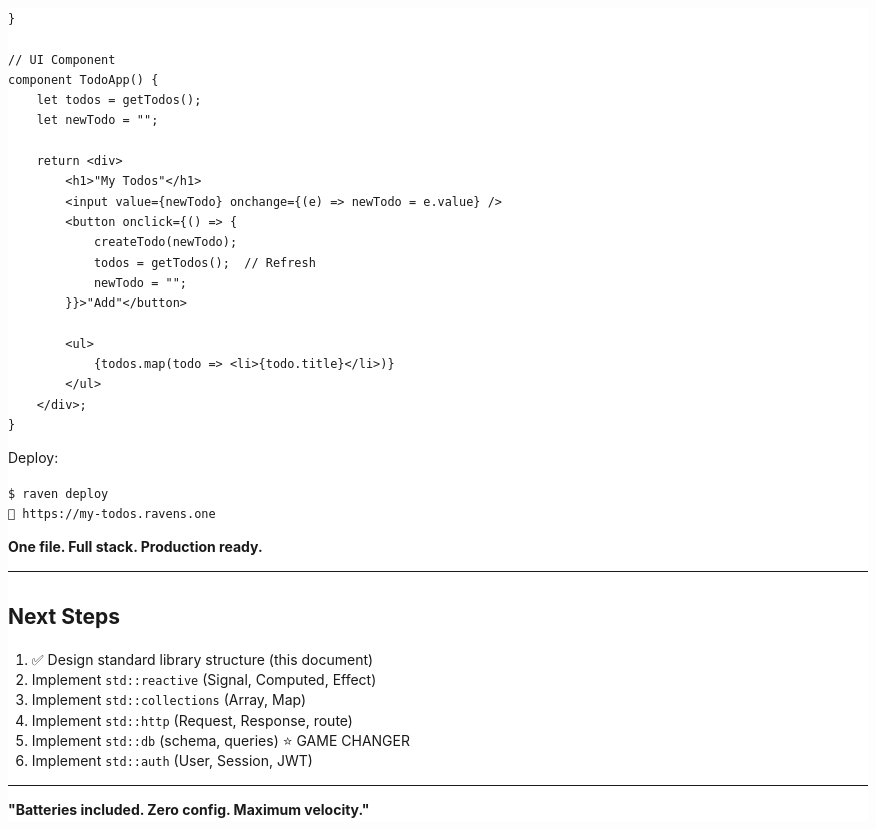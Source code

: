 ```raven
}

// UI Component
component TodoApp() {
    let todos = getTodos();
    let newTodo = "";

    return <div>
        <h1>"My Todos"</h1>
        <input value={newTodo} onchange={(e) => newTodo = e.value} />
        <button onclick={() => {
            createTodo(newTodo);
            todos = getTodos();  // Refresh
            newTodo = "";
        }}>"Add"</button>

        <ul>
            {todos.map(todo => <li>{todo.title}</li>)}
        </ul>
    </div>;
}
```

Deploy:
```bash
$ raven deploy
🎉 https://my-todos.ravens.one
```

**One file. Full stack. Production ready.**

---

## Next Steps

1. ✅ Design standard library structure (this document)
2. Implement `std::reactive` (Signal, Computed, Effect)
3. Implement `std::collections` (Array, Map)
4. Implement `std::http` (Request, Response, route)
5. Implement `std::db` (schema, queries) ⭐ GAME CHANGER
6. Implement `std::auth` (User, Session, JWT)

---

**"Batteries included. Zero config. Maximum velocity."**
